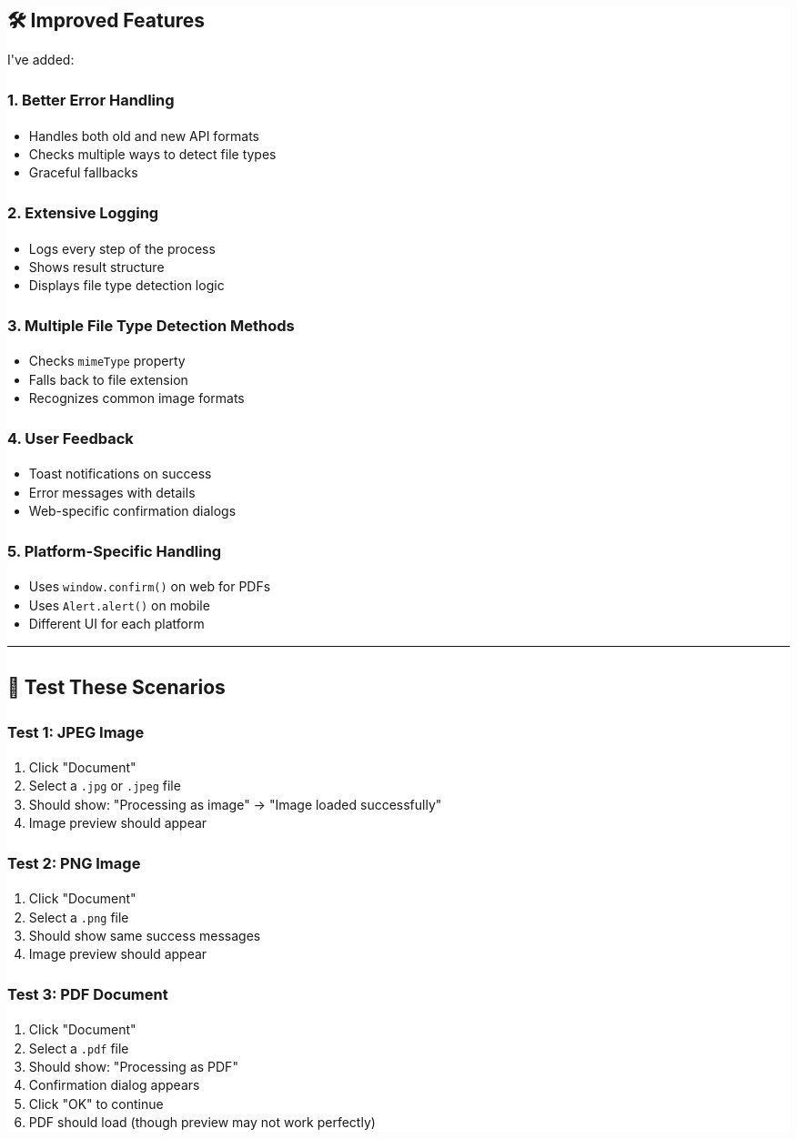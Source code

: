 
## 🛠️ Improved Features

I've added:

### 1. Better Error Handling
- Handles both old and new API formats
- Checks multiple ways to detect file types
- Graceful fallbacks

### 2. Extensive Logging
- Logs every step of the process
- Shows result structure
- Displays file type detection logic

### 3. Multiple File Type Detection Methods
- Checks `mimeType` property
- Falls back to file extension
- Recognizes common image formats

### 4. User Feedback
- Toast notifications on success
- Error messages with details
- Web-specific confirmation dialogs

### 5. Platform-Specific Handling
- Uses `window.confirm()` on web for PDFs
- Uses `Alert.alert()` on mobile
- Different UI for each platform

---

## 🧪 Test These Scenarios

### Test 1: JPEG Image
1. Click "Document"
2. Select a `.jpg` or `.jpeg` file
3. Should show: "Processing as image" → "Image loaded successfully"
4. Image preview should appear

### Test 2: PNG Image
1. Click "Document"
2. Select a `.png` file
3. Should show same success messages
4. Image preview should appear

### Test 3: PDF Document
1. Click "Document"
2. Select a `.pdf` file
3. Should show: "Processing as PDF"
4. Confirmation dialog appears
5. Click "OK" to continue
6. PDF should load (though preview may not work perfectly)
